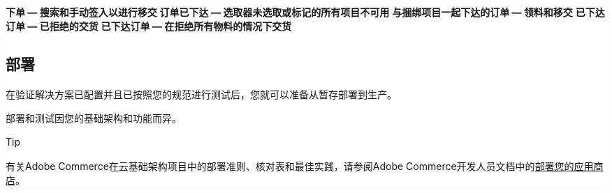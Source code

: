 <td></td>
<td></td>
</tr>
<tr><td><strong>下单 — 搜索和手动签入以进行移交</strong></td>
<td></td>
<td></td>
</tr>
<tr><td><strong>订单已下达 — 选取器未选取或标记的所有项目不可用</strong></td>
<td></td>
<td></td></tr>
<tr><td><strong>与捆绑项目一起下达的订单 — 领料和移交</strong></td>
<td></td>
<td></td></tr>
<tr><td><strong>已下达订单 — 已拒绝的交货</strong></td>
<td></td>
<td></td></tr>
<tr><td><strong>已下达订单 — 在拒绝所有物料的情况下交货</strong></td>
<td></td>
<td></td></tr>
</tbody>
</table>

## 部署

在验证解决方案已配置并且已按照您的规范进行测试后，您就可以准备从暂存部署到生产。

部署和测试因您的基础架构和功能而异。

>[!TIP]
>
>有关Adobe Commerce在云基础架构项目中的部署准则、核对表和最佳实践，请参阅Adobe Commerce开发人员文档中的[部署您的应用商店](https://devdocs.magento.com/cloud/live/stage-prod-live.html)。
